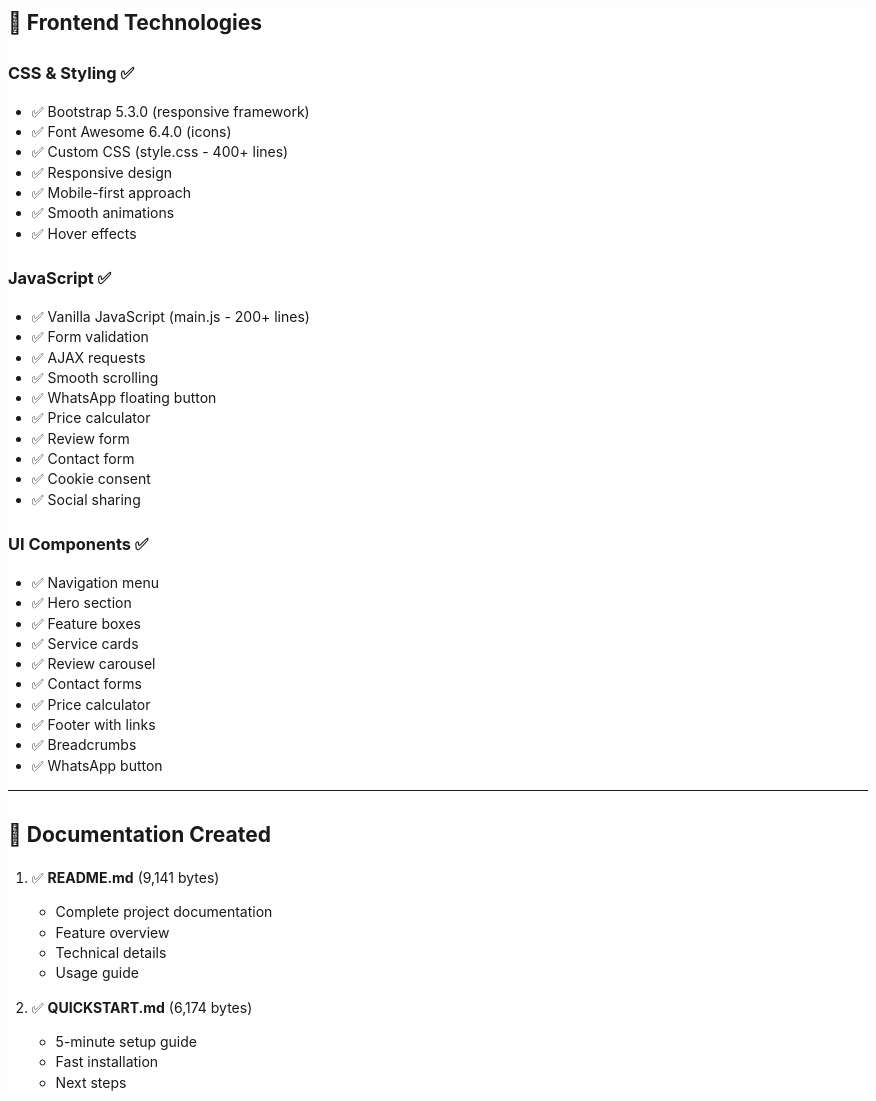 
## 🎨 Frontend Technologies

### CSS & Styling ✅
- ✅ Bootstrap 5.3.0 (responsive framework)
- ✅ Font Awesome 6.4.0 (icons)
- ✅ Custom CSS (style.css - 400+ lines)
- ✅ Responsive design
- ✅ Mobile-first approach
- ✅ Smooth animations
- ✅ Hover effects

### JavaScript ✅
- ✅ Vanilla JavaScript (main.js - 200+ lines)
- ✅ Form validation
- ✅ AJAX requests
- ✅ Smooth scrolling
- ✅ WhatsApp floating button
- ✅ Price calculator
- ✅ Review form
- ✅ Contact form
- ✅ Cookie consent
- ✅ Social sharing

### UI Components ✅
- ✅ Navigation menu
- ✅ Hero section
- ✅ Feature boxes
- ✅ Service cards
- ✅ Review carousel
- ✅ Contact forms
- ✅ Price calculator
- ✅ Footer with links
- ✅ Breadcrumbs
- ✅ WhatsApp button

---

## 📝 Documentation Created

1. ✅ **README.md** (9,141 bytes)
   - Complete project documentation
   - Feature overview
   - Technical details
   - Usage guide

2. ✅ **QUICKSTART.md** (6,174 bytes)
   - 5-minute setup guide
   - Fast installation
   - Next steps
